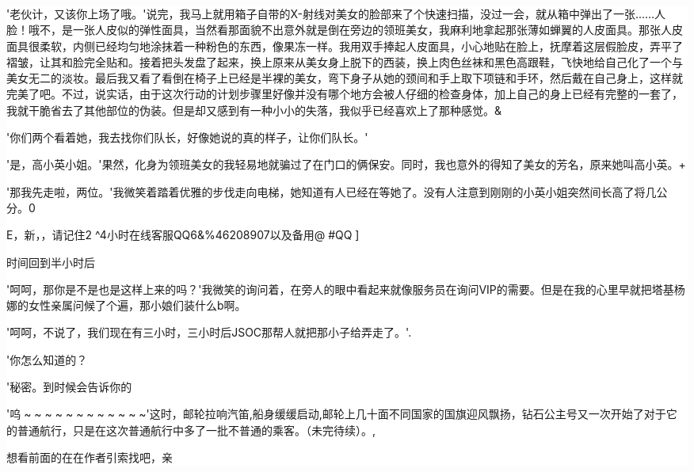 

'老伙计，又该你上场了哦。'说完，我马上就用箱子自带的X-射线对美女的脸部来了个快速扫描，没过一会，就从箱中弹出了一张......人脸！哦不，是一张人皮似的弹性面具，当然看那面貌不出意外就是倒在旁边的领班美女，我麻利地拿起那张薄如蝉翼的人皮面具。那张人皮面具很柔软，内侧已经均匀地涂抹着一种粉色的东西，像果冻一样。我用双手捧起人皮面具，小心地贴在脸上，抚摩着这层假脸皮，弄平了褶皱，让其和脸完全贴和。接着把头发盘了起来，换上原来从美女身上脱下的西装，换上肉色丝袜和黑色高跟鞋，飞快地给自己化了一个与美女无二的淡妆。最后我又看了看倒在椅子上已经是半裸的美女，弯下身子从她的颈间和手上取下项链和手环，然后戴在自己身上，这样就完美了吧。不过，说实话，由于这次行动的计划步骤里好像并没有哪个地方会被人仔细的检查身体，加上自己的身上已经有完整的一套了，我就干脆省去了其他部位的伪装。但是却又感到有一种小小的失落，我似乎已经喜欢上了那种感觉。&



'你们两个看着她，我去找你们队长，好像她说的真的样子，让你们队长。'



'是，高小英小姐。'果然，化身为领班美女的我轻易地就骗过了在门口的俩保安。同时，我也意外的得知了美女的芳名，原来她叫高小英。+



'那我先走啦，两位。'我微笑着踏着优雅的步伐走向电梯，她知道有人已经在等她了。没有人注意到刚刚的小英小姐突然间长高了将几公分。0

E，新，，请记住2 ^4小时在线客服QQ6&%46208907以及备用@ #QQ ]



时间回到半小时后



'呵呵，那你是不是也是这样上来的吗？'我微笑的询问着，在旁人的眼中看起来就像服务员在询问VIP的需要。但是在我的心里早就把塔基杨娜的女性亲属问候了个遍，那小娘们装什么b啊。



'呵呵，不说了，我们现在有三小时，三小时后JSOC那帮人就把那小子给弄走了。'.



'你怎么知道的？



'秘密。到时候会告诉你的



'呜 ~ ~ ~ ~ ~ ~ ~ ~ ~ ~ ~ ~'这时，邮轮拉响汽笛,船身缓缓启动,邮轮上几十面不同国家的国旗迎风飘扬，钻石公主号又一次开始了对于它的普通航行，只是在这次普通航行中多了一批不普通的乘客。（未完待续）。,





想看前面的在在作者引索找吧，亲


